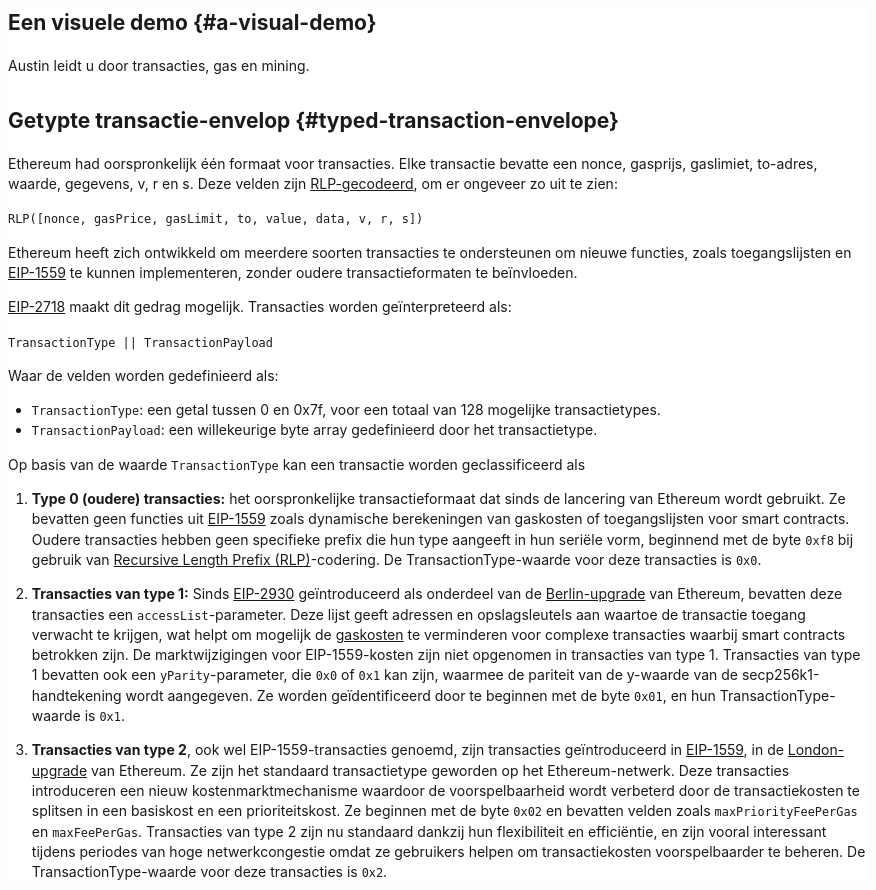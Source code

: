 ## Een visuele demo {#a-visual-demo}

Austin leidt u door transacties, gas en mining.

<YouTube id="er-0ihqFQB0" />

## Getypte transactie-envelop {#typed-transaction-envelope}

Ethereum had oorspronkelijk één formaat voor transacties. Elke transactie bevatte een nonce, gasprijs, gaslimiet, to-adres, waarde, gegevens, v, r en s. Deze velden zijn [RLP-gecodeerd](/developers/docs/data-structures-and-encoding/rlp/), om er ongeveer zo uit te zien:

`RLP([nonce, gasPrice, gasLimit, to, value, data, v, r, s])`

Ethereum heeft zich ontwikkeld om meerdere soorten transacties te ondersteunen om nieuwe functies, zoals toegangslijsten en [EIP-1559](https://eips.ethereum.org/EIPS/eip-1559) te kunnen implementeren, zonder oudere transactieformaten te beïnvloeden.

[EIP-2718](https://eips.ethereum.org/EIPS/eip-2718) maakt dit gedrag mogelijk. Transacties worden geïnterpreteerd als:

`TransactionType || TransactionPayload`

Waar de velden worden gedefinieerd als:

- `TransactionType`: een getal tussen 0 en 0x7f, voor een totaal van 128 mogelijke transactietypes.
- `TransactionPayload`: een willekeurige byte array gedefinieerd door het transactietype.

Op basis van de waarde `TransactionType` kan een transactie worden geclassificeerd als

1. **Type 0 (oudere) transacties:** het oorspronkelijke transactieformaat dat sinds de lancering van Ethereum wordt gebruikt. Ze bevatten geen functies uit [EIP-1559](https://eips.ethereum.org/EIPS/eip-1559) zoals dynamische berekeningen van gaskosten of toegangslijsten voor smart contracts. Oudere transacties hebben geen specifieke prefix die hun type aangeeft in hun seriële vorm, beginnend met de byte `0xf8` bij gebruik van [Recursive Length Prefix (RLP)](/developers/docs/data-structures-and-encoding/rlp)-codering. De TransactionType-waarde voor deze transacties is `0x0`.

2. **Transacties van type 1:** Sinds [EIP-2930](https://eips.ethereum.org/EIPS/eip-2930) geïntroduceerd als onderdeel van de [Berlin-upgrade](/history/#berlin) van Ethereum, bevatten deze transacties een `accessList`-parameter. Deze lijst geeft adressen en opslagsleutels aan waartoe de transactie toegang verwacht te krijgen, wat helpt om mogelijk de [gaskosten](/developers/docs/gas/) te verminderen voor complexe transacties waarbij smart contracts betrokken zijn. De marktwijzigingen voor EIP-1559-kosten zijn niet opgenomen in transacties van type 1. Transacties van type 1 bevatten ook een `yParity`-parameter, die `0x0` of `0x1` kan zijn, waarmee de pariteit van de y-waarde van de secp256k1-handtekening wordt aangegeven. Ze worden geïdentificeerd door te beginnen met de byte `0x01`, en hun TransactionType-waarde is `0x1`.

3. **Transacties van type 2**, ook wel EIP-1559-transacties genoemd, zijn transacties geïntroduceerd in [EIP-1559](https://eips.ethereum.org/EIPS/eip-1559), in de [London-upgrade](/history/#london) van Ethereum. Ze zijn het standaard transactietype geworden op het Ethereum-netwerk. Deze transacties introduceren een nieuw kostenmarktmechanisme waardoor de voorspelbaarheid wordt verbeterd door de transactiekosten te splitsen in een basiskost en een prioriteitskost. Ze beginnen met de byte `0x02` en bevatten velden zoals `maxPriorityFeePerGas` en `maxFeePerGas`. Transacties van type 2 zijn nu standaard dankzij hun flexibiliteit en efficiëntie, en zijn vooral interessant tijdens periodes van hoge netwerkcongestie omdat ze gebruikers helpen om transactiekosten voorspelbaarder te beheren. De TransactionType-waarde voor deze transacties is `0x2`.
